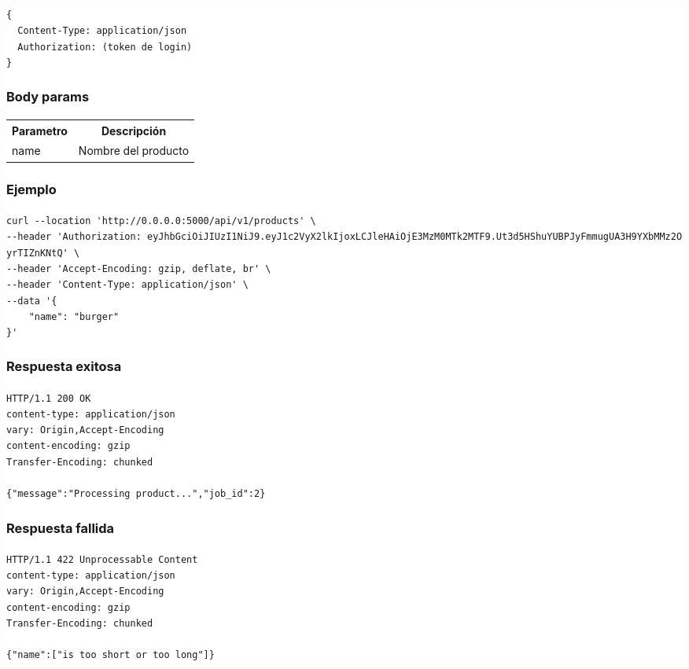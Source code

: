 ```
{
  Content-Type: application/json
  Authorization: (token de login)
}
```

### Body params

<table>
  <tr>
    <th>Parametro</th>
    <th>Descripción</th>
  </tr>
  <tr>
    <td>name</td>
    <td>Nombre del producto</td>
  </tr>
</table>

### Ejemplo
```
curl --location 'http://0.0.0.0:5000/api/v1/products' \
--header 'Authorization: eyJhbGciOiJIUzI1NiJ9.eyJ1c2VyX2lkIjoxLCJleHAiOjE3MzM0MTk2MTF9.Ut3d5HShuYUBPJyFmmugUA3H9YXbMMz2OyrTIZnKNtQ' \
--header 'Accept-Encoding: gzip, deflate, br' \
--header 'Content-Type: application/json' \
--data '{
    "name": "burger"
}'
```

### Respuesta exitosa

```
HTTP/1.1 200 OK
content-type: application/json
vary: Origin,Accept-Encoding
content-encoding: gzip
Transfer-Encoding: chunked
 
{"message":"Processing product...","job_id":2}
```

### Respuesta fallida

```
HTTP/1.1 422 Unprocessable Content
content-type: application/json
vary: Origin,Accept-Encoding
content-encoding: gzip
Transfer-Encoding: chunked
 
{"name":["is too short or too long"]}
```
